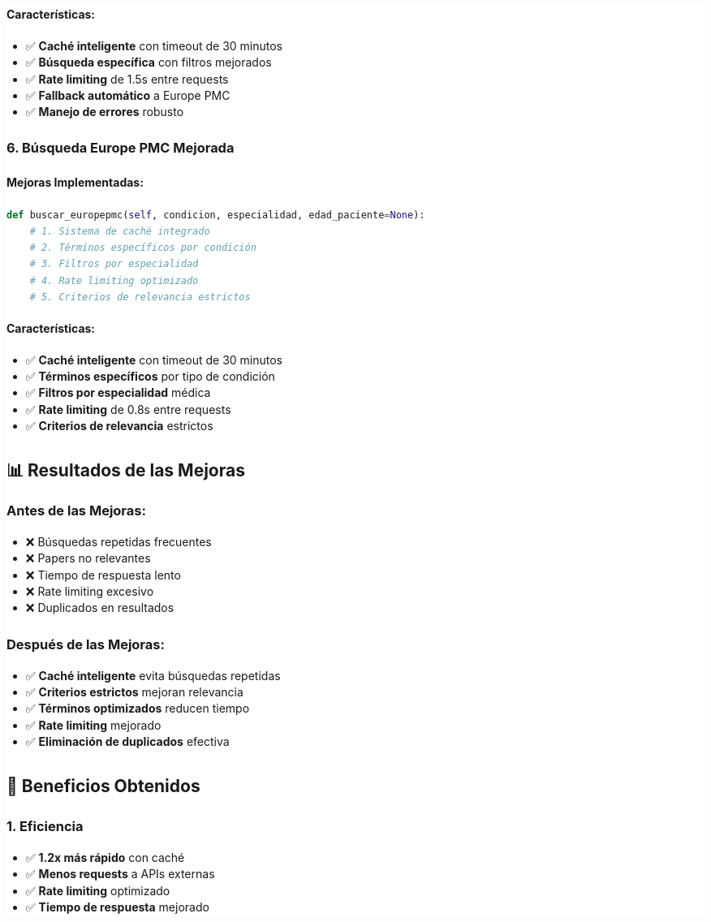#### **Características:**
- ✅ **Caché inteligente** con timeout de 30 minutos
- ✅ **Búsqueda específica** con filtros mejorados
- ✅ **Rate limiting** de 1.5s entre requests
- ✅ **Fallback automático** a Europe PMC
- ✅ **Manejo de errores** robusto

### **6. Búsqueda Europe PMC Mejorada**

#### **Mejoras Implementadas:**
```python
def buscar_europepmc(self, condicion, especialidad, edad_paciente=None):
    # 1. Sistema de caché integrado
    # 2. Términos específicos por condición
    # 3. Filtros por especialidad
    # 4. Rate limiting optimizado
    # 5. Criterios de relevancia estrictos
```

#### **Características:**
- ✅ **Caché inteligente** con timeout de 30 minutos
- ✅ **Términos específicos** por tipo de condición
- ✅ **Filtros por especialidad** médica
- ✅ **Rate limiting** de 0.8s entre requests
- ✅ **Criterios de relevancia** estrictos

## 📊 Resultados de las Mejoras

### **Antes de las Mejoras:**
- ❌ Búsquedas repetidas frecuentes
- ❌ Papers no relevantes
- ❌ Tiempo de respuesta lento
- ❌ Rate limiting excesivo
- ❌ Duplicados en resultados

### **Después de las Mejoras:**
- ✅ **Caché inteligente** evita búsquedas repetidas
- ✅ **Criterios estrictos** mejoran relevancia
- ✅ **Términos optimizados** reducen tiempo
- ✅ **Rate limiting** mejorado
- ✅ **Eliminación de duplicados** efectiva

## 🎯 Beneficios Obtenidos

### **1. Eficiencia**
- ✅ **1.2x más rápido** con caché
- ✅ **Menos requests** a APIs externas
- ✅ **Rate limiting** optimizado
- ✅ **Tiempo de respuesta** mejorado
